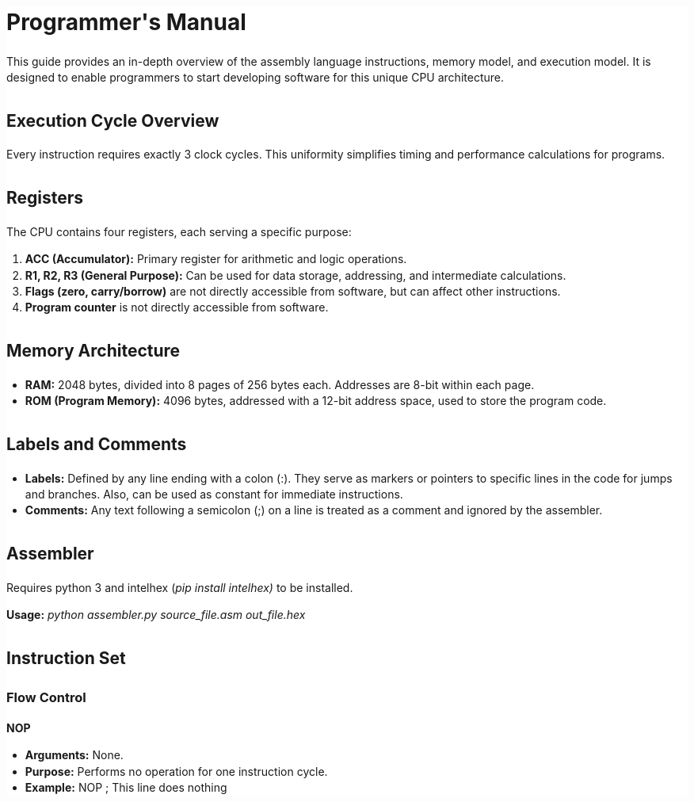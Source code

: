 # Programmer's Manual

This guide provides an in-depth overview of the assembly language instructions, memory model, and execution model. It is designed to enable programmers to start developing software for this unique CPU architecture.

## Execution Cycle Overview

Every instruction requires exactly 3 clock cycles.
This uniformity simplifies timing and performance calculations for programs.

## Registers

The CPU contains four registers, each serving a specific purpose:

1. **ACC (Accumulator):** Primary register for arithmetic and logic operations.
2. **R1, R2, R3 (General Purpose):** Can be used for data storage, addressing, and intermediate calculations.
3. **Flags (zero, carry/borrow)** are not directly accessible from software, but can affect other instructions.
4. **Program counter** is not directly accessible from software.

## Memory Architecture

- **RAM:** 2048 bytes, divided into 8 pages of 256 bytes each. Addresses are 8-bit within each page.
- **ROM (Program Memory):** 4096 bytes, addressed with a 12-bit address space, used to store the program code.

## Labels and Comments

- **Labels:** Defined by any line ending with a colon (:). They serve as markers or pointers to specific lines in the code for jumps and branches. Also, can be used as constant for immediate instructions.
- **Comments:** Any text following a semicolon (;) on a line is treated as a comment and ignored by the assembler.

## Assembler

Requires python 3 and intelhex (_pip install intelhex)_ to be installed.

**Usage:** _python assembler.py source\_file.asm out\_file.hex_

## Instruction Set

### Flow Control

**NOP**

- **Arguments:** None.
- **Purpose:** Performs no operation for one instruction cycle.
- **Example:** NOP ; This line does nothing
